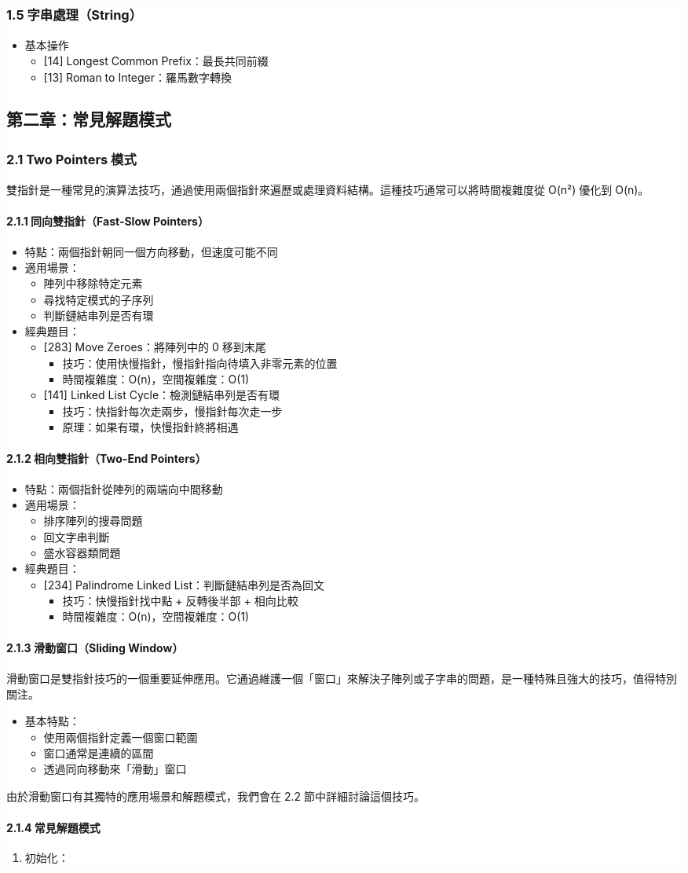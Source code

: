 ### 1.5 字串處理（String）

- 基本操作
  - [14] Longest Common Prefix：最長共同前綴
  - [13] Roman to Integer：羅馬數字轉換

## 第二章：常見解題模式

### 2.1 Two Pointers 模式

雙指針是一種常見的演算法技巧，通過使用兩個指針來遍歷或處理資料結構。這種技巧通常可以將時間複雜度從 O(n²) 優化到 O(n)。

#### 2.1.1 同向雙指針（Fast-Slow Pointers）

- 特點：兩個指針朝同一個方向移動，但速度可能不同
- 適用場景：
  - 陣列中移除特定元素
  - 尋找特定模式的子序列
  - 判斷鏈結串列是否有環
- 經典題目：
  - [283] Move Zeroes：將陣列中的 0 移到末尾
    - 技巧：使用快慢指針，慢指針指向待填入非零元素的位置
    - 時間複雜度：O(n)，空間複雜度：O(1)
  - [141] Linked List Cycle：檢測鏈結串列是否有環
    - 技巧：快指針每次走兩步，慢指針每次走一步
    - 原理：如果有環，快慢指針終將相遇

#### 2.1.2 相向雙指針（Two-End Pointers）

- 特點：兩個指針從陣列的兩端向中間移動
- 適用場景：
  - 排序陣列的搜尋問題
  - 回文字串判斷
  - 盛水容器類問題
- 經典題目：
  - [234] Palindrome Linked List：判斷鏈結串列是否為回文
    - 技巧：快慢指針找中點 + 反轉後半部 + 相向比較
    - 時間複雜度：O(n)，空間複雜度：O(1)

#### 2.1.3 滑動窗口（Sliding Window）

滑動窗口是雙指針技巧的一個重要延伸應用。它通過維護一個「窗口」來解決子陣列或子字串的問題，是一種特殊且強大的技巧，值得特別關注。

- 基本特點：
  - 使用兩個指針定義一個窗口範圍
  - 窗口通常是連續的區間
  - 透過同向移動來「滑動」窗口

由於滑動窗口有其獨特的應用場景和解題模式，我們會在 2.2 節中詳細討論這個技巧。

#### 2.1.4 常見解題模式

1. 初始化：
